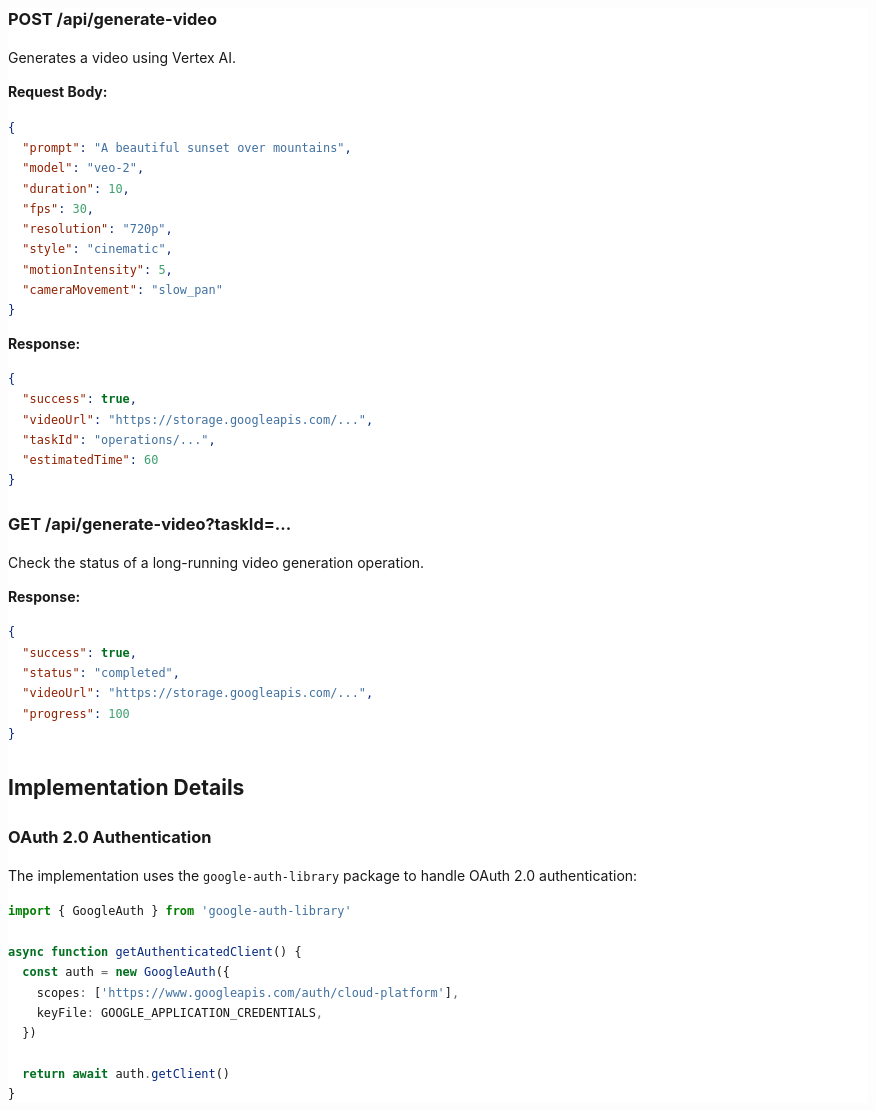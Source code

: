 ### POST /api/generate-video

Generates a video using Vertex AI.

**Request Body:**
```json
{
  "prompt": "A beautiful sunset over mountains",
  "model": "veo-2",
  "duration": 10,
  "fps": 30,
  "resolution": "720p",
  "style": "cinematic",
  "motionIntensity": 5,
  "cameraMovement": "slow_pan"
}
```

**Response:**
```json
{
  "success": true,
  "videoUrl": "https://storage.googleapis.com/...",
  "taskId": "operations/...",
  "estimatedTime": 60
}
```

### GET /api/generate-video?taskId=...

Check the status of a long-running video generation operation.

**Response:**
```json
{
  "success": true,
  "status": "completed",
  "videoUrl": "https://storage.googleapis.com/...",
  "progress": 100
}
```

## Implementation Details

### OAuth 2.0 Authentication

The implementation uses the `google-auth-library` package to handle OAuth 2.0 authentication:

```typescript
import { GoogleAuth } from 'google-auth-library'

async function getAuthenticatedClient() {
  const auth = new GoogleAuth({
    scopes: ['https://www.googleapis.com/auth/cloud-platform'],
    keyFile: GOOGLE_APPLICATION_CREDENTIALS,
  })
  
  return await auth.getClient()
}
```
